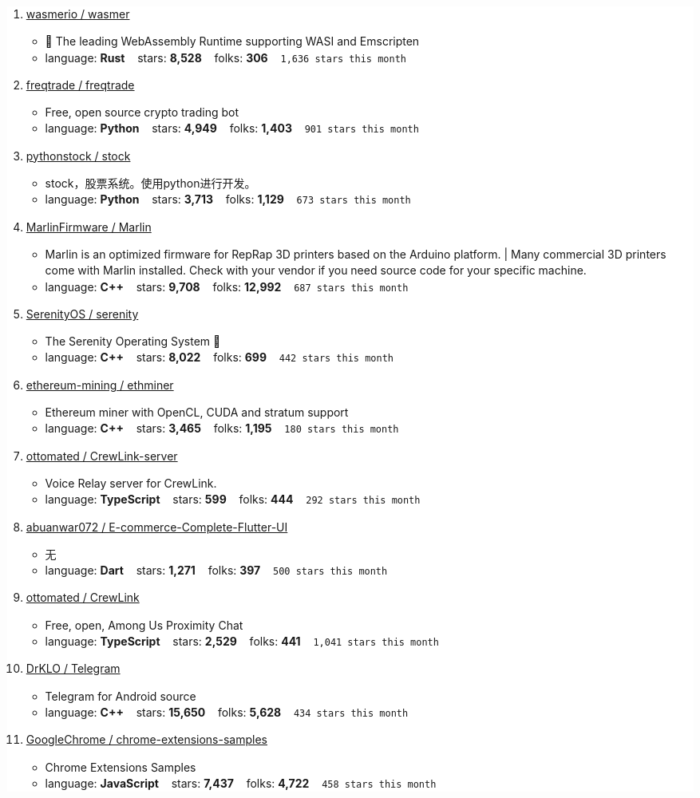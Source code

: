 1. [wasmerio / wasmer](https://github.com/wasmerio/wasmer)
    - 🚀 The leading WebAssembly Runtime supporting WASI and Emscripten
    - language: **Rust** &nbsp;&nbsp; stars: **8,528** &nbsp;&nbsp; folks: **306**  &nbsp;&nbsp; `1,636 stars this month`

1. [freqtrade / freqtrade](https://github.com/freqtrade/freqtrade)
    - Free, open source crypto trading bot
    - language: **Python** &nbsp;&nbsp; stars: **4,949** &nbsp;&nbsp; folks: **1,403**  &nbsp;&nbsp; `901 stars this month`

1. [pythonstock / stock](https://github.com/pythonstock/stock)
    - stock，股票系统。使用python进行开发。
    - language: **Python** &nbsp;&nbsp; stars: **3,713** &nbsp;&nbsp; folks: **1,129**  &nbsp;&nbsp; `673 stars this month`

1. [MarlinFirmware / Marlin](https://github.com/MarlinFirmware/Marlin)
    - Marlin is an optimized firmware for RepRap 3D printers based on the Arduino platform. | Many commercial 3D printers come with Marlin installed. Check with your vendor if you need source code for your specific machine.
    - language: **C++** &nbsp;&nbsp; stars: **9,708** &nbsp;&nbsp; folks: **12,992**  &nbsp;&nbsp; `687 stars this month`

1. [SerenityOS / serenity](https://github.com/SerenityOS/serenity)
    - The Serenity Operating System 🐞
    - language: **C++** &nbsp;&nbsp; stars: **8,022** &nbsp;&nbsp; folks: **699**  &nbsp;&nbsp; `442 stars this month`

1. [ethereum-mining / ethminer](https://github.com/ethereum-mining/ethminer)
    - Ethereum miner with OpenCL, CUDA and stratum support
    - language: **C++** &nbsp;&nbsp; stars: **3,465** &nbsp;&nbsp; folks: **1,195**  &nbsp;&nbsp; `180 stars this month`

1. [ottomated / CrewLink-server](https://github.com/ottomated/CrewLink-server)
    - Voice Relay server for CrewLink.
    - language: **TypeScript** &nbsp;&nbsp; stars: **599** &nbsp;&nbsp; folks: **444**  &nbsp;&nbsp; `292 stars this month`

1. [abuanwar072 / E-commerce-Complete-Flutter-UI](https://github.com/abuanwar072/E-commerce-Complete-Flutter-UI)
    - 无
    - language: **Dart** &nbsp;&nbsp; stars: **1,271** &nbsp;&nbsp; folks: **397**  &nbsp;&nbsp; `500 stars this month`

1. [ottomated / CrewLink](https://github.com/ottomated/CrewLink)
    - Free, open, Among Us Proximity Chat
    - language: **TypeScript** &nbsp;&nbsp; stars: **2,529** &nbsp;&nbsp; folks: **441**  &nbsp;&nbsp; `1,041 stars this month`

1. [DrKLO / Telegram](https://github.com/DrKLO/Telegram)
    - Telegram for Android source
    - language: **C++** &nbsp;&nbsp; stars: **15,650** &nbsp;&nbsp; folks: **5,628**  &nbsp;&nbsp; `434 stars this month`

1. [GoogleChrome / chrome-extensions-samples](https://github.com/GoogleChrome/chrome-extensions-samples)
    - Chrome Extensions Samples
    - language: **JavaScript** &nbsp;&nbsp; stars: **7,437** &nbsp;&nbsp; folks: **4,722**  &nbsp;&nbsp; `458 stars this month`
